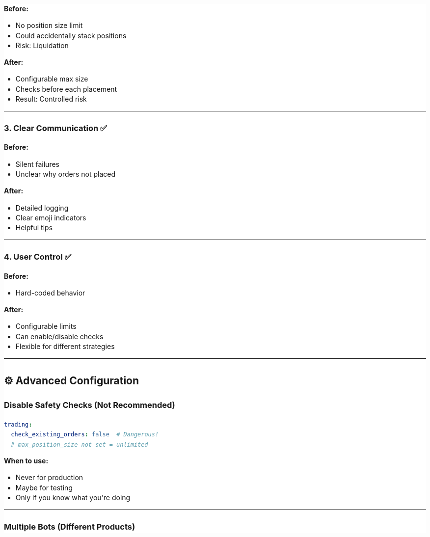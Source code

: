 **Before:**
- No position size limit
- Could accidentally stack positions
- Risk: Liquidation

**After:**
- Configurable max size
- Checks before each placement
- Result: Controlled risk

---

### 3. Clear Communication ✅

**Before:**
- Silent failures
- Unclear why orders not placed

**After:**
- Detailed logging
- Clear emoji indicators
- Helpful tips

---

### 4. User Control ✅

**Before:**
- Hard-coded behavior

**After:**
- Configurable limits
- Can enable/disable checks
- Flexible for different strategies

---

## ⚙️ Advanced Configuration

### Disable Safety Checks (Not Recommended)

```yaml
trading:
  check_existing_orders: false  # Dangerous!
  # max_position_size not set = unlimited
```

**When to use:**
- Never for production
- Maybe for testing
- Only if you know what you're doing

---

### Multiple Bots (Different Products)
